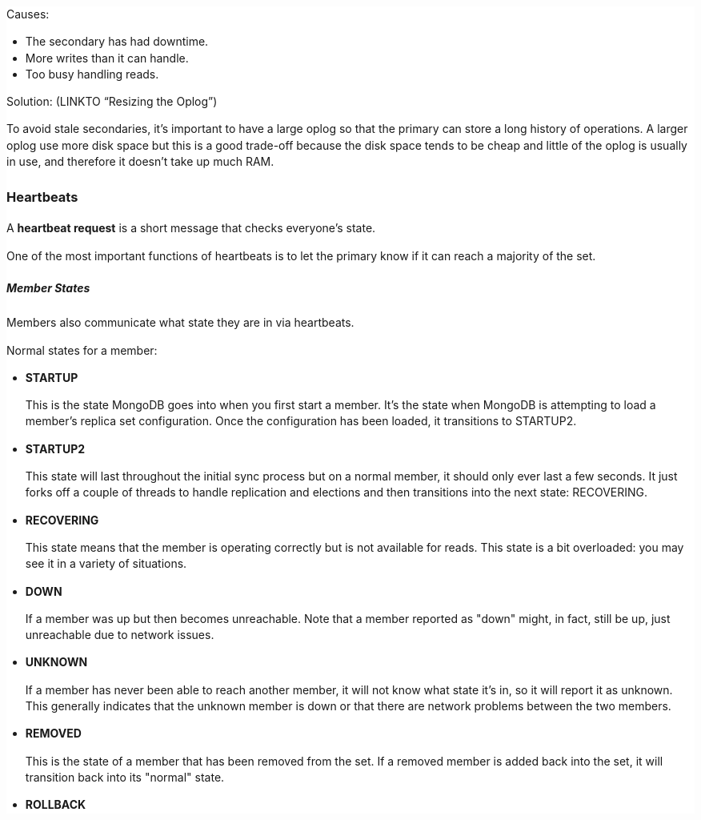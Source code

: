 Causes:

* The secondary has had downtime.
* More writes than it can handle.
* Too busy handling reads.

Solution: (LINKTO  “Resizing the Oplog”)

To avoid stale secondaries, it’s important to have a large oplog so that the primary can store a long history of operations. A larger oplog use more disk space but this is a good trade-off because the disk space tends to be cheap and little of the oplog is usually in use, and therefore it doesn’t take up much RAM.

### Heartbeats

A **heartbeat request** is a short message that checks everyone’s state.

One of the most important functions of heartbeats is to let the primary know if it can reach a majority of the set.

##### Member States

Members also communicate what state they are in via heartbeats.

Normal states for a member:

* **STARTUP**

    This is the state MongoDB goes into when you first start a member. It’s the state when MongoDB is attempting to load a member’s replica set configuration. Once the configuration has been loaded, it transitions to STARTUP2.

* **STARTUP2**

    This state will last throughout the initial sync process but on a normal member, it should only ever last a few seconds. It just forks off a couple of threads to handle replication and elections and then transitions into the next state: RECOVERING.

* **RECOVERING**

    This state means that the member is operating correctly but is not available for reads. This state is a bit overloaded: you may see it in a variety of situations.

* **DOWN**

    If a member was up but then becomes unreachable. Note that a member reported as "down" might, in fact, still be up, just unreachable due to network issues.

* **UNKNOWN**

    If a member has never been able to reach another member, it will not know what state it’s in, so it will report it as unknown. This generally indicates that the unknown member is down or that there are network problems between the two members.

* **REMOVED**

    This is the state of a member that has been removed from the set. If a removed member is added back into the set, it will transition back into its "normal" state.

* **ROLLBACK**
